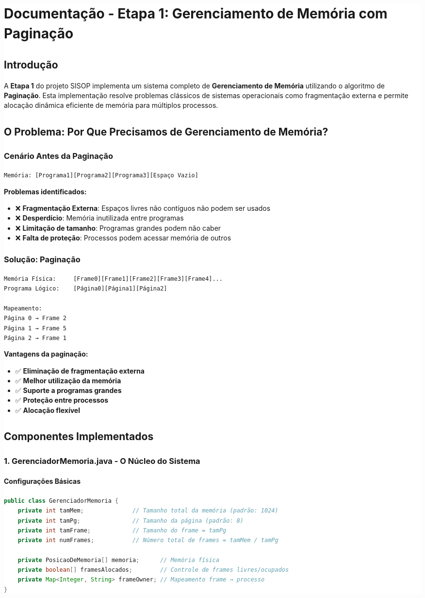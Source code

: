 # Documentação - Etapa 1: Gerenciamento de Memória com Paginação

## Introdução

A **Etapa 1** do projeto SISOP implementa um sistema completo de **Gerenciamento de Memória** utilizando o algoritmo de **Paginação**. Esta implementação resolve problemas clássicos de sistemas operacionais como fragmentação externa e permite alocação dinâmica eficiente de memória para múltiplos processos.

## O Problema: Por Que Precisamos de Gerenciamento de Memória?

### Cenário Antes da Paginação
```
Memória: [Programa1][Programa2][Programa3][Espaço Vazio]
```

**Problemas identificados:**
- ❌ **Fragmentação Externa**: Espaços livres não contíguos não podem ser usados
- ❌ **Desperdício**: Memória inutilizada entre programas
- ❌ **Limitação de tamanho**: Programas grandes podem não caber
- ❌ **Falta de proteção**: Processos podem acessar memória de outros

### Solução: Paginação
```
Memória Física:     [Frame0][Frame1][Frame2][Frame3][Frame4]...
Programa Lógico:    [Página0][Página1][Página2]

Mapeamento:
Página 0 → Frame 2
Página 1 → Frame 5  
Página 2 → Frame 1
```

**Vantagens da paginação:**
- ✅ **Eliminação de fragmentação externa**
- ✅ **Melhor utilização da memória**
- ✅ **Suporte a programas grandes**
- ✅ **Proteção entre processos**
- ✅ **Alocação flexível**

## Componentes Implementados

### 1. GerenciadorMemoria.java - O Núcleo do Sistema

#### Configurações Básicas
```java
public class GerenciadorMemoria {
    private int tamMem;              // Tamanho total da memória (padrão: 1024)
    private int tamPg;               // Tamanho da página (padrão: 8)
    private int tamFrame;            // Tamanho do frame = tamPg
    private int numFrames;           // Número total de frames = tamMem / tamPg
    
    private PosicaoDeMemoria[] memoria;      // Memória física
    private boolean[] framesAlocados;        // Controle de frames livres/ocupados
    private Map<Integer, String> frameOwner; // Mapeamento frame → processo
}
```
